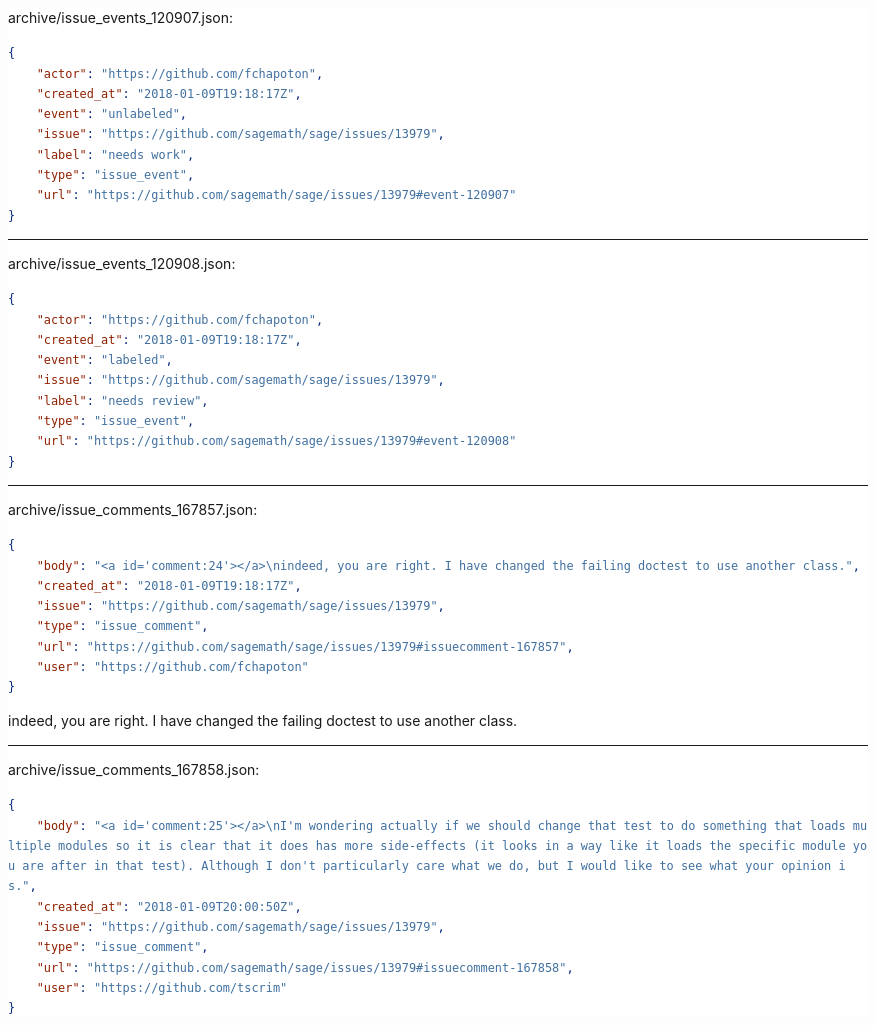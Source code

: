 archive/issue_events_120907.json:
```json
{
    "actor": "https://github.com/fchapoton",
    "created_at": "2018-01-09T19:18:17Z",
    "event": "unlabeled",
    "issue": "https://github.com/sagemath/sage/issues/13979",
    "label": "needs work",
    "type": "issue_event",
    "url": "https://github.com/sagemath/sage/issues/13979#event-120907"
}
```



---

archive/issue_events_120908.json:
```json
{
    "actor": "https://github.com/fchapoton",
    "created_at": "2018-01-09T19:18:17Z",
    "event": "labeled",
    "issue": "https://github.com/sagemath/sage/issues/13979",
    "label": "needs review",
    "type": "issue_event",
    "url": "https://github.com/sagemath/sage/issues/13979#event-120908"
}
```



---

archive/issue_comments_167857.json:
```json
{
    "body": "<a id='comment:24'></a>\nindeed, you are right. I have changed the failing doctest to use another class.",
    "created_at": "2018-01-09T19:18:17Z",
    "issue": "https://github.com/sagemath/sage/issues/13979",
    "type": "issue_comment",
    "url": "https://github.com/sagemath/sage/issues/13979#issuecomment-167857",
    "user": "https://github.com/fchapoton"
}
```

<a id='comment:24'></a>
indeed, you are right. I have changed the failing doctest to use another class.



---

archive/issue_comments_167858.json:
```json
{
    "body": "<a id='comment:25'></a>\nI'm wondering actually if we should change that test to do something that loads multiple modules so it is clear that it does has more side-effects (it looks in a way like it loads the specific module you are after in that test). Although I don't particularly care what we do, but I would like to see what your opinion is.",
    "created_at": "2018-01-09T20:00:50Z",
    "issue": "https://github.com/sagemath/sage/issues/13979",
    "type": "issue_comment",
    "url": "https://github.com/sagemath/sage/issues/13979#issuecomment-167858",
    "user": "https://github.com/tscrim"
}
```
